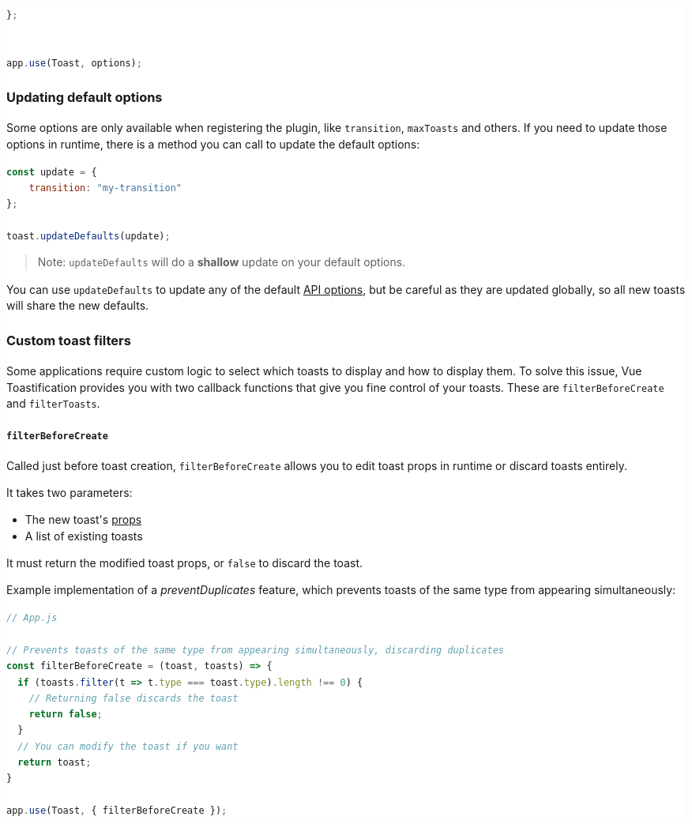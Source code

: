 ```javascript
};


app.use(Toast, options);
```

### Updating default options
Some options are only available when registering the plugin, like `transition`, `maxToasts` and others. If you need to update those options in runtime, there is a method you can call to update the default options:
```javascript
const update = {
    transition: "my-transition"
};

toast.updateDefaults(update);
```
> Note: `updateDefaults` will do a **shallow** update on your default options.

You can use `updateDefaults` to update any of the default [API options](#plugin-registration-vueuse), but be careful as they are updated globally, so all new toasts will share the new defaults.

### Custom toast filters
Some applications require custom logic to select which toasts to display and how to display them. To solve this issue, Vue Toastification provides you with two callback functions that give you fine control of your toasts. These are `filterBeforeCreate` and `filterToasts`.

#### `filterBeforeCreate`
Called just before toast creation, `filterBeforeCreate` allows you to edit toast props in runtime or discard toasts entirely.

It takes two parameters:
- The new toast's [props](#toast-options-object)
- A list of existing toasts

It must return the modified toast props, or `false` to discard the toast.

Example implementation of a *preventDuplicates* feature, which prevents toasts of the same type from appearing simultaneously:
```js
// App.js

// Prevents toasts of the same type from appearing simultaneously, discarding duplicates
const filterBeforeCreate = (toast, toasts) => {
  if (toasts.filter(t => t.type === toast.type).length !== 0) {
    // Returning false discards the toast
    return false;
  }
  // You can modify the toast if you want
  return toast;
}

app.use(Toast, { filterBeforeCreate });
```
